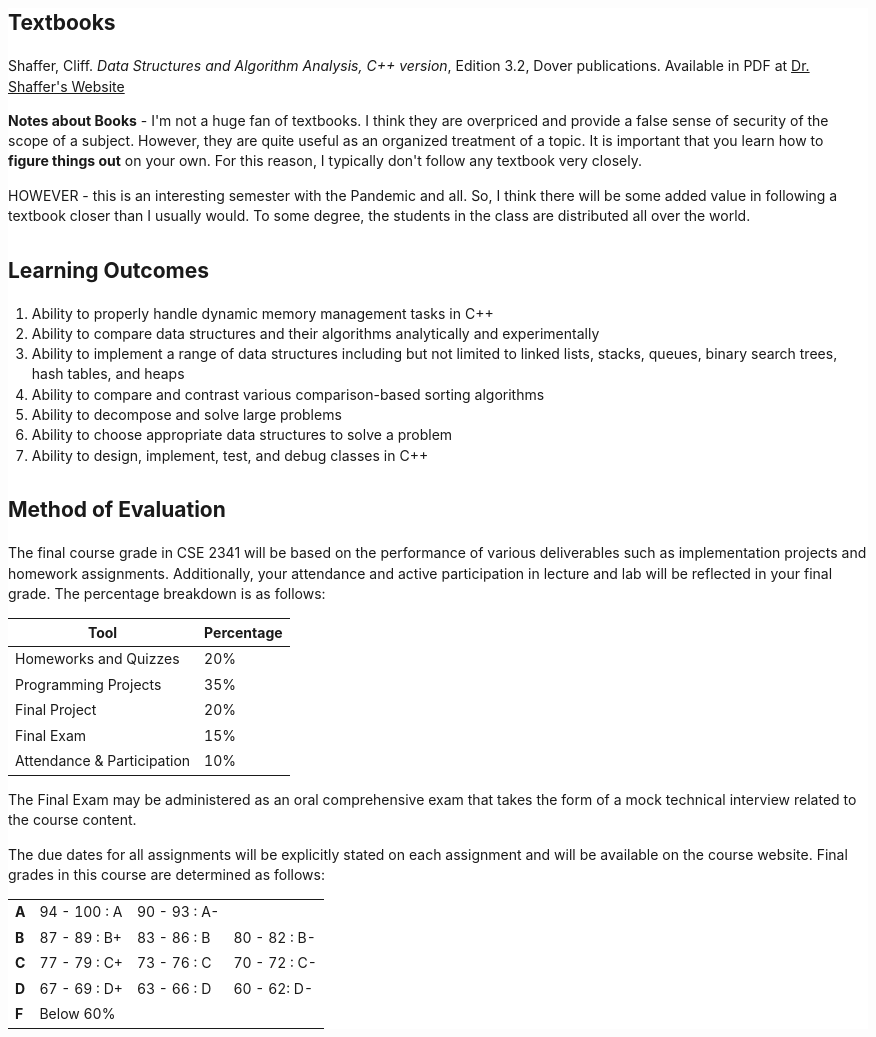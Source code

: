 ## Textbooks

Shaffer, Cliff. *Data Structures and Algorithm Analysis, C++ version*, Edition 3.2, Dover publications.  Available in PDF at [Dr. Shaffer's Website](http://people.cs.vt.edu/~shaffer/Book)

**Notes about Books** - I'm not a huge fan of textbooks.  I think they are overpriced and provide a false sense of security of the scope of a subject.  However, they are quite useful as an organized treatment of a topic.  It is important that you learn how to **figure things out** on your own.  For this reason, I typically don't follow any textbook very closely.  

HOWEVER - this is an interesting semester with the Pandemic and all.  So, I think there will be some added value in following a textbook closer than I usually would.  To some degree, the students in the class are distributed all over the world.  

## Learning Outcomes

1. Ability to properly handle dynamic memory management tasks in C++
2. Ability to compare data structures and their algorithms analytically and experimentally
3. Ability to implement a range of data structures including but not limited to linked lists, stacks, queues, binary search trees, hash tables, and heaps
4. Ability to compare and contrast various comparison-based sorting algorithms
5. Ability to decompose and solve large problems
6. Ability to choose appropriate data structures to solve a problem
7. Ability to design, implement, test, and debug classes in C++

## Method of Evaluation

The final course grade in CSE 2341 will be based on the performance of various deliverables such as implementation projects and homework assignments. Additionally, your attendance and active participation in lecture and lab will be reflected in your final grade.  The percentage breakdown is as follows:


| Tool                       | Percentage                                |
|--------------------------- |-------------------------------------------|
| Homeworks and Quizzes      | 20%                                       |
| Programming Projects       | 35%                                       |
| Final Project              | 20%                                       |
| Final Exam                 | 15%                                       |
| Attendance & Participation | 10%                                       |

The Final Exam may be administered as an oral comprehensive exam that takes the form of a mock technical interview related to the course content. 

The due dates for all assignments will be explicitly stated on each assignment and will be available on the course website.  Final grades in this course are determined as follows:

| |  |  |  |
|-------|--------------|-----------------------|-----------------------|
| **A** |94 - 100 : A  |          90 - 93 : A- |                       |
| **B** |87 - 89 : B+  |          83 - 86 : B  |          80 - 82 : B- |
| **C** |77 - 79 : C+  |          73 - 76 : C  |          70 - 72 : C- |
| **D** |67 - 69 : D+  |          63 - 66 : D  |          60 - 62: D-  |
| **F** |Below 60%     |                       |                       |
